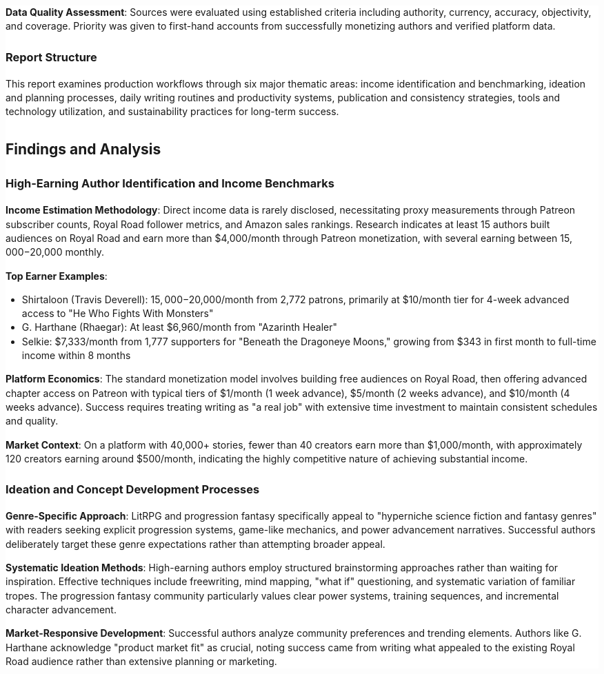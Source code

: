 **Data Quality Assessment**: Sources were evaluated using established criteria including authority, currency, accuracy, objectivity, and coverage. Priority was given to first-hand accounts from successfully monetizing authors and verified platform data.

### Report Structure

This report examines production workflows through six major thematic areas: income identification and benchmarking, ideation and planning processes, daily writing routines and productivity systems, publication and consistency strategies, tools and technology utilization, and sustainability practices for long-term success.

## Findings and Analysis

### High-Earning Author Identification and Income Benchmarks

**Income Estimation Methodology**: Direct income data is rarely disclosed, necessitating proxy measurements through Patreon subscriber counts, Royal Road follower metrics, and Amazon sales rankings. Research indicates at least 15 authors built audiences on Royal Road and earn more than $4,000/month through Patreon monetization, with several earning between $15,000-$20,000 monthly.

**Top Earner Examples**: 
- Shirtaloon (Travis Deverell): $15,000-$20,000/month from 2,772 patrons, primarily at $10/month tier for 4-week advanced access to "He Who Fights With Monsters"
- G. Harthane (Rhaegar): At least $6,960/month from "Azarinth Healer"  
- Selkie: $7,333/month from 1,777 supporters for "Beneath the Dragoneye Moons," growing from $343 in first month to full-time income within 8 months

**Platform Economics**: The standard monetization model involves building free audiences on Royal Road, then offering advanced chapter access on Patreon with typical tiers of $1/month (1 week advance), $5/month (2 weeks advance), and $10/month (4 weeks advance). Success requires treating writing as "a real job" with extensive time investment to maintain consistent schedules and quality.

**Market Context**: On a platform with 40,000+ stories, fewer than 40 creators earn more than $1,000/month, with approximately 120 creators earning around $500/month, indicating the highly competitive nature of achieving substantial income.

### Ideation and Concept Development Processes

**Genre-Specific Approach**: LitRPG and progression fantasy specifically appeal to "hyperniche science fiction and fantasy genres" with readers seeking explicit progression systems, game-like mechanics, and power advancement narratives. Successful authors deliberately target these genre expectations rather than attempting broader appeal.

**Systematic Ideation Methods**: High-earning authors employ structured brainstorming approaches rather than waiting for inspiration. Effective techniques include freewriting, mind mapping, "what if" questioning, and systematic variation of familiar tropes. The progression fantasy community particularly values clear power systems, training sequences, and incremental character advancement.

**Market-Responsive Development**: Successful authors analyze community preferences and trending elements. Authors like G. Harthane acknowledge "product market fit" as crucial, noting success came from writing what appealed to the existing Royal Road audience rather than extensive planning or marketing.
